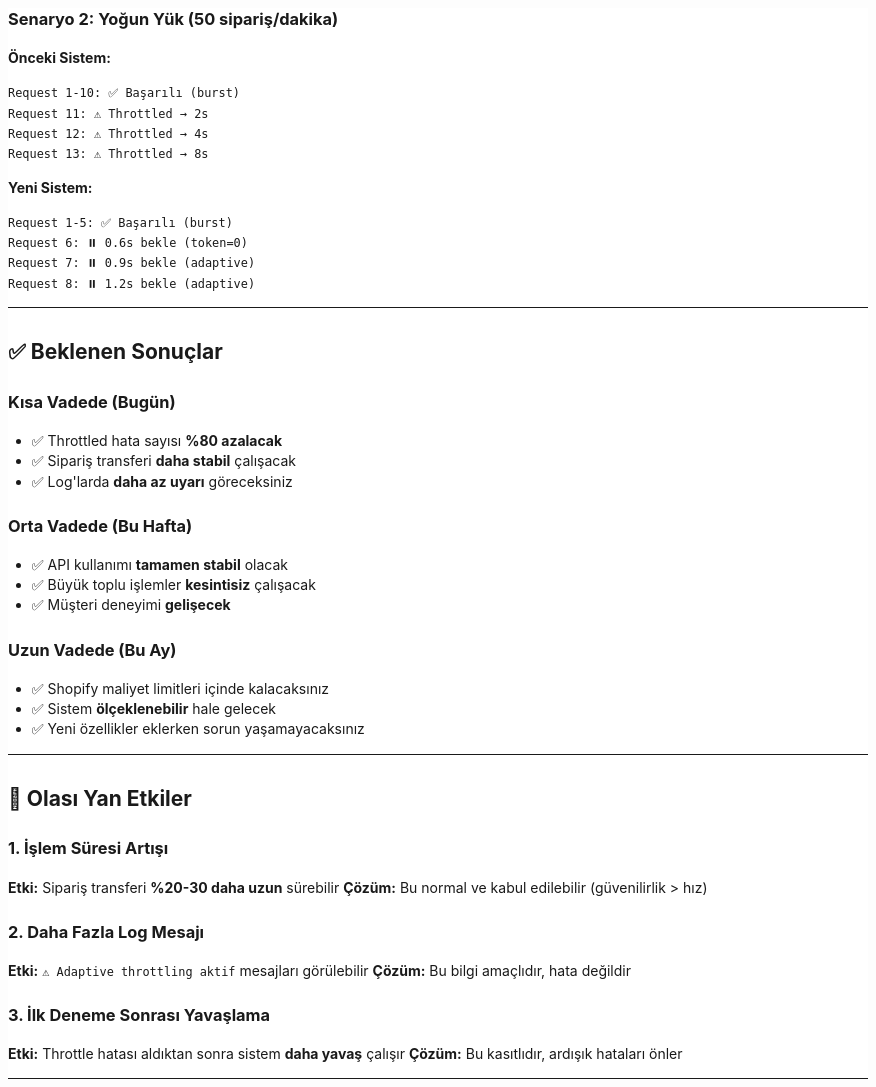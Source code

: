 ### Senaryo 2: Yoğun Yük (50 sipariş/dakika)
**Önceki Sistem:**
```
Request 1-10: ✅ Başarılı (burst)
Request 11: ⚠️ Throttled → 2s
Request 12: ⚠️ Throttled → 4s
Request 13: ⚠️ Throttled → 8s
```

**Yeni Sistem:**
```
Request 1-5: ✅ Başarılı (burst)
Request 6: ⏸️ 0.6s bekle (token=0)
Request 7: ⏸️ 0.9s bekle (adaptive)
Request 8: ⏸️ 1.2s bekle (adaptive)
```

---

## ✅ Beklenen Sonuçlar

### Kısa Vadede (Bugün)
- ✅ Throttled hata sayısı **%80 azalacak**
- ✅ Sipariş transferi **daha stabil** çalışacak
- ✅ Log'larda **daha az uyarı** göreceksiniz

### Orta Vadede (Bu Hafta)
- ✅ API kullanımı **tamamen stabil** olacak
- ✅ Büyük toplu işlemler **kesintisiz** çalışacak
- ✅ Müşteri deneyimi **gelişecek**

### Uzun Vadede (Bu Ay)
- ✅ Shopify maliyet limitleri içinde kalacaksınız
- ✅ Sistem **ölçeklenebilir** hale gelecek
- ✅ Yeni özellikler eklerken sorun yaşamayacaksınız

---

## 🚨 Olası Yan Etkiler

### 1. İşlem Süresi Artışı
**Etki:** Sipariş transferi **%20-30 daha uzun** sürebilir
**Çözüm:** Bu normal ve kabul edilebilir (güvenilirlik > hız)

### 2. Daha Fazla Log Mesajı
**Etki:** `⚠️ Adaptive throttling aktif` mesajları görülebilir
**Çözüm:** Bu bilgi amaçlıdır, hata değildir

### 3. İlk Deneme Sonrası Yavaşlama
**Etki:** Throttle hatası aldıktan sonra sistem **daha yavaş** çalışır
**Çözüm:** Bu kasıtlıdır, ardışık hataları önler

---